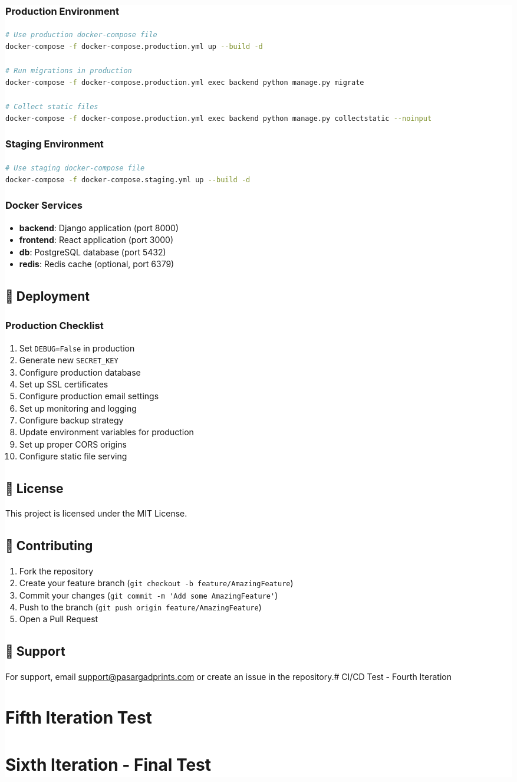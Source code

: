 ### Production Environment
```bash
# Use production docker-compose file
docker-compose -f docker-compose.production.yml up --build -d

# Run migrations in production
docker-compose -f docker-compose.production.yml exec backend python manage.py migrate

# Collect static files
docker-compose -f docker-compose.production.yml exec backend python manage.py collectstatic --noinput
```

### Staging Environment
```bash
# Use staging docker-compose file
docker-compose -f docker-compose.staging.yml up --build -d
```

### Docker Services
- **backend**: Django application (port 8000)
- **frontend**: React application (port 3000)
- **db**: PostgreSQL database (port 5432)
- **redis**: Redis cache (optional, port 6379)

## 🚢 Deployment

### Production Checklist
1. Set `DEBUG=False` in production
2. Generate new `SECRET_KEY`
3. Configure production database
4. Set up SSL certificates
5. Configure production email settings
6. Set up monitoring and logging
7. Configure backup strategy
8. Update environment variables for production
9. Set up proper CORS origins
10. Configure static file serving

## 📄 License

This project is licensed under the MIT License.

## 🤝 Contributing

1. Fork the repository
2. Create your feature branch (`git checkout -b feature/AmazingFeature`)
3. Commit your changes (`git commit -m 'Add some AmazingFeature'`)
4. Push to the branch (`git push origin feature/AmazingFeature`)
5. Open a Pull Request

## 💬 Support

For support, email support@pasargadprints.com or create an issue in the repository.# CI/CD Test - Fourth Iteration
# Fifth Iteration Test
# Sixth Iteration - Final Test
